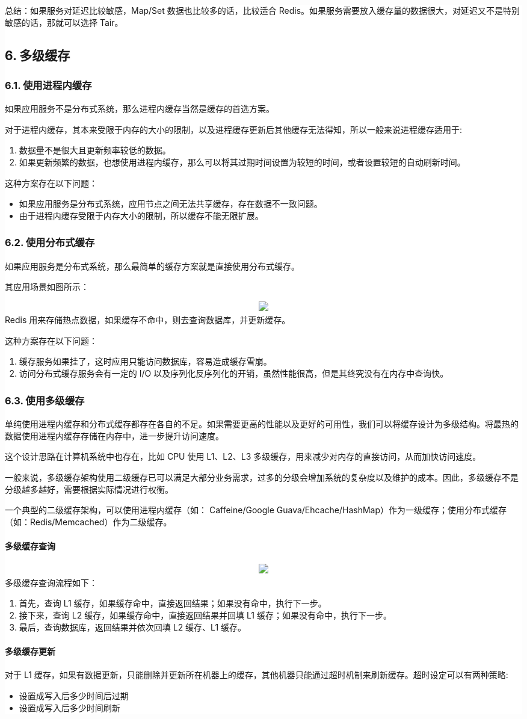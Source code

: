 总结：如果服务对延迟比较敏感，Map/Set 数据也比较多的话，比较适合 Redis。如果服务需要放入缓存量的数据很大，对延迟又不是特别敏感的话，那就可以选择 Tair。

## 6. 多级缓存

### 6.1. 使用进程内缓存

如果应用服务不是分布式系统，那么进程内缓存当然是缓存的首选方案。

对于进程内缓存，其本来受限于内存的大小的限制，以及进程缓存更新后其他缓存无法得知，所以一般来说进程缓存适用于:

1. 数据量不是很大且更新频率较低的数据。
2. 如果更新频繁的数据，也想使用进程内缓存，那么可以将其过期时间设置为较短的时间，或者设置较短的自动刷新时间。

这种方案存在以下问题：

- 如果应用服务是分布式系统，应用节点之间无法共享缓存，存在数据不一致问题。
- 由于进程内缓存受限于内存大小的限制，所以缓存不能无限扩展。

### 6.2. 使用分布式缓存

如果应用服务是分布式系统，那么最简单的缓存方案就是直接使用分布式缓存。

其应用场景如图所示：

<div align="center"><img src="http://dunwu.test.upcdn.net/cs/java/javaweb/technology/cache/多级缓存1.png!zp" width="600px"/></div>
Redis 用来存储热点数据，如果缓存不命中，则去查询数据库，并更新缓存。

这种方案存在以下问题：

1. 缓存服务如果挂了，这时应用只能访问数据库，容易造成缓存雪崩。
2. 访问分布式缓存服务会有一定的 I/O 以及序列化反序列化的开销，虽然性能很高，但是其终究没有在内存中查询快。

### 6.3. 使用多级缓存

单纯使用进程内缓存和分布式缓存都存在各自的不足。如果需要更高的性能以及更好的可用性，我们可以将缓存设计为多级结构。将最热的数据使用进程内缓存存储在内存中，进一步提升访问速度。

这个设计思路在计算机系统中也存在，比如 CPU 使用 L1、L2、L3 多级缓存，用来减少对内存的直接访问，从而加快访问速度。

一般来说，多级缓存架构使用二级缓存已可以满足大部分业务需求，过多的分级会增加系统的复杂度以及维护的成本。因此，多级缓存不是分级越多越好，需要根据实际情况进行权衡。

一个典型的二级缓存架构，可以使用进程内缓存（如： Caffeine/Google Guava/Ehcache/HashMap）作为一级缓存；使用分布式缓存（如：Redis/Memcached）作为二级缓存。

#### 多级缓存查询

<div align="center"><img src="http://dunwu.test.upcdn.net/cs/java/javaweb/technology/cache/多级缓存2.png!zp" width="600" /></div>
多级缓存查询流程如下：

1. 首先，查询 L1 缓存，如果缓存命中，直接返回结果；如果没有命中，执行下一步。
2. 接下来，查询 L2 缓存，如果缓存命中，直接返回结果并回填 L1 缓存；如果没有命中，执行下一步。
3. 最后，查询数据库，返回结果并依次回填 L2 缓存、L1 缓存。

#### 多级缓存更新

对于 L1 缓存，如果有数据更新，只能删除并更新所在机器上的缓存，其他机器只能通过超时机制来刷新缓存。超时设定可以有两种策略:

- 设置成写入后多少时间后过期
- 设置成写入后多少时间刷新
